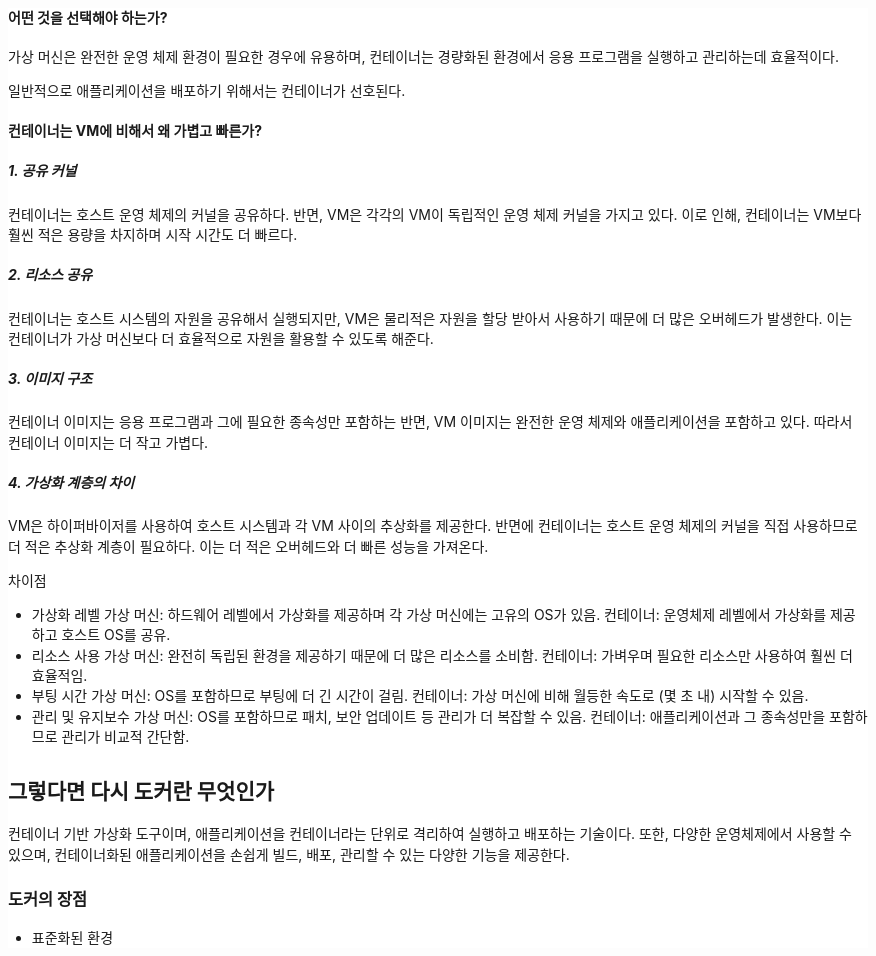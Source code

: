 #### 어떤 것을 선택해야 하는가?

가상 머신은 완전한 운영 체제 환경이 필요한 경우에 유용하며, 컨테이너는 경량화된 환경에서 응용 프로그램을
실행하고 관리하는데 효율적이다.

일반적으로 애플리케이션을 배포하기 위해서는 컨테이너가 선호된다.

#### 컨테이너는 VM에 비해서 왜 가볍고 빠른가?

##### 1. 공유 커널

컨테이너는 호스트 운영 체제의 커널을 공유하다. 반면, VM은 각각의 VM이 독립적인 운영 체제 커널을 가지고
있다. 이로 인해, 컨테이너는 VM보다 훨씬 적은 용량을 차지하며 시작 시간도 더 빠르다.

##### 2. 리소스 공유

컨테이너는 호스트 시스템의 자원을 공유해서 실행되지만, VM은 물리적은 자원을 할당 받아서 사용하기 때문에
더 많은 오버헤드가 발생한다. 이는 컨테이너가 가상 머신보다 더 효율적으로 자원을 활용할 수 있도록 해준다.

##### 3. 이미지 구조

컨테이너 이미지는 응용 프로그램과 그에 필요한 종속성만 포함하는 반면, VM 이미지는 완전한 운영 체제와
애플리케이션을 포함하고 있다. 따라서 컨테이너 이미지는 더 작고 가볍다.

##### 4. 가상화 계층의 차이

VM은 하이퍼바이저를 사용하여 호스트 시스템과 각 VM 사이의 추상화를 제공한다. 반면에 컨테이너는 호스트
운영 체제의 커널을 직접 사용하므로 더 적은 추상화 계층이 필요하다.
이는 더 적은 오버헤드와 더 빠른 성능을 가져온다.

차이점

- 가상화 레벨
  가상 머신: 하드웨어 레벨에서 가상화를 제공하며 각 가상 머신에는 고유의 OS가 있음.
  컨테이너: 운영체제 레벨에서 가상화를 제공하고 호스트 OS를 공유.
- 리소스 사용
  가상 머신: 완전히 독립된 환경을 제공하기 때문에 더 많은 리소스를 소비함.
  컨테이너: 가벼우며 필요한 리소스만 사용하여 훨씬 더 효율적임.
- 부팅 시간
  가상 머신: OS를 포함하므로 부팅에 더 긴 시간이 걸림.
  컨테이너: 가상 머신에 비해 월등한 속도로 (몇 초 내) 시작할 수 있음.
- 관리 및 유지보수
  가상 머신: OS를 포함하므로 패치, 보안 업데이트 등 관리가 더 복잡할 수 있음.
  컨테이너: 애플리케이션과 그 종속성만을 포함하므로 관리가 비교적 간단함.

## 그렇다면 다시 도커란 무엇인가

컨테이너 기반 가상화 도구이며, 애플리케이션을 컨테이너라는 단위로 격리하여 실행하고 배포하는 기술이다.
또한, 다양한 운영체제에서 사용할 수 있으며, 컨테이너화된 애플리케이션을 손쉽게 빌드, 배포, 관리할 수 있는
다양한 기능을 제공한다.

### 도커의 장점

- 표준화된 환경
